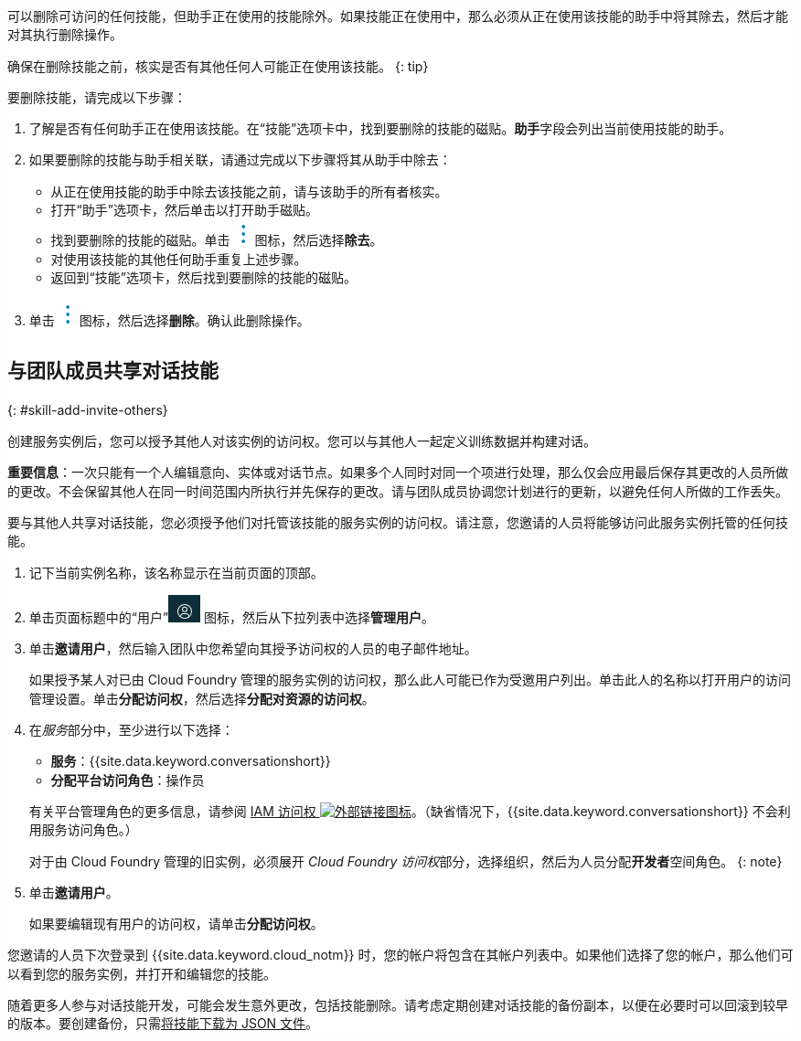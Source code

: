 可以删除可访问的任何技能，但助手正在使用的技能除外。如果技能正在使用中，那么必须从正在使用该技能的助手中将其除去，然后才能对其执行删除操作。

确保在删除技能之前，核实是否有其他任何人可能正在使用该技能。
{: tip}

要删除技能，请完成以下步骤：

1.  了解是否有任何助手正在使用该技能。在“技能”选项卡中，找到要删除的技能的磁贴。**助手**字段会列出当前使用技能的助手。

1.  如果要删除的技能与助手相关联，请通过完成以下步骤将其从助手中除去：

    - 从正在使用技能的助手中除去该技能之前，请与该助手的所有者核实。
    - 打开“助手”选项卡，然后单击以打开助手磁贴。
    - 找到要删除的技能的磁贴。单击 ![打开和关闭选项列表](images/kabob-beta.png) 图标，然后选择**除去**。
    - 对使用该技能的其他任何助手重复上述步骤。
    - 返回到“技能”选项卡，然后找到要删除的技能的磁贴。

1.  单击 ![打开和关闭选项列表](images/kabob-beta.png) 图标，然后选择**删除**。确认此删除操作。

## 与团队成员共享对话技能
{: #skill-add-invite-others}

创建服务实例后，您可以授予其他人对该实例的访问权。您可以与其他人一起定义训练数据并构建对话。

**重要信息**：一次只能有一个人编辑意向、实体或对话节点。如果多个人同时对同一个项进行处理，那么仅会应用最后保存其更改的人员所做的更改。不会保留其他人在同一时间范围内所执行并先保存的更改。请与团队成员协调您计划进行的更新，以避免任何人所做的工作丢失。

要与其他人共享对话技能，您必须授予他们对托管该技能的服务实例的访问权。请注意，您邀请的人员将能够访问此服务实例托管的任何技能。

1.  记下当前实例名称，该名称显示在当前页面的顶部。
1.  单击页面标题中的“用户”![用户](images/user-icon2.png) 图标，然后从下拉列表中选择**管理用户**。

1.  单击**邀请用户**，然后输入团队中您希望向其授予访问权的人员的电子邮件地址。

    如果授予某人对已由 Cloud Foundry 管理的服务实例的访问权，那么此人可能已作为受邀用户列出。单击此人的名称以打开用户的访问管理设置。单击**分配访问权**，然后选择**分配对资源的访问权**。

1.  在*服务*部分中，至少进行以下选择：

    - **服务**：{{site.data.keyword.conversationshort}}
    - **分配平台访问角色**：操作员

    有关平台管理角色的更多信息，请参阅 [IAM 访问权 ![外部链接图标](../../icons/launch-glyph.svg "外部链接图标")](/docs/iam?topic=iam-userroles)。（缺省情况下，{{site.data.keyword.conversationshort}} 不会利用服务访问角色。）

    对于由 Cloud Foundry 管理的旧实例，必须展开 *Cloud Foundry 访问权*部分，选择组织，然后为人员分配**开发者**空间角色。
    {: note}

1.  单击**邀请用户**。

    如果要编辑现有用户的访问权，请单击**分配访问权**。

您邀请的人员下次登录到 {{site.data.keyword.cloud_notm}} 时，您的帐户将包含在其帐户列表中。如果他们选择了您的帐户，那么他们可以看到您的服务实例，并打开和编辑您的技能。

随着更多人参与对话技能开发，可能会发生意外更改，包括技能删除。请考虑定期创建对话技能的备份副本，以便在必要时可以回滚到较早的版本。要创建备份，只需[将技能下载为 JSON 文件](#skill-add-download)。
